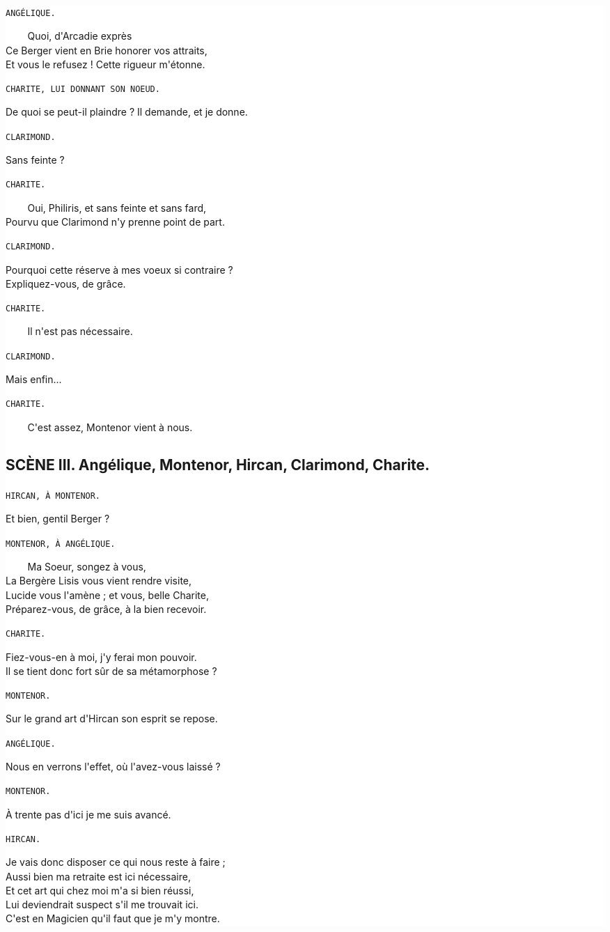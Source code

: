     ANGÉLIQUE.
        Quoi, d'Arcadie exprès  
Ce Berger vient en Brie honorer vos attraits,  
Et vous le refusez ! Cette rigueur m'étonne.  

    CHARITE, LUI DONNANT SON NOEUD.
De quoi se peut-il plaindre ? Il demande, et je donne.  

    CLARIMOND.
Sans feinte ?  

    CHARITE.
        Oui, Philiris, et sans feinte et sans fard,  
Pourvu que Clarimond n'y prenne point de part.  

    CLARIMOND.
Pourquoi cette réserve à mes voeux si contraire ?  
Expliquez-vous, de grâce.  

    CHARITE.
        Il n'est pas nécessaire.  

    CLARIMOND.
Mais enfin...  

    CHARITE.
        C'est assez, Montenor vient à nous.  


## SCÈNE III. Angélique, Montenor, Hircan, Clarimond, Charite.

    HIRCAN, À MONTENOR.
Et bien, gentil Berger ?  

    MONTENOR, À ANGÉLIQUE.
        Ma Soeur, songez à vous,  
La Bergère Lisis vous vient rendre visite,  
Lucide vous l'amène ; et vous, belle Charite,  
Préparez-vous, de grâce, à la bien recevoir.  

    CHARITE.
Fiez-vous-en à moi, j'y ferai mon pouvoir.  
Il se tient donc fort sûr de sa métamorphose ?  

    MONTENOR.
Sur le grand art d'Hircan son esprit se repose.  

    ANGÉLIQUE.
Nous en verrons l'effet, où l'avez-vous laissé ?  

    MONTENOR.
À trente pas d'ici je me suis avancé.  

    HIRCAN.
Je vais donc disposer ce qui nous reste à faire ;  
Aussi bien ma retraite est ici nécessaire,  
Et cet art qui chez moi m'a si bien réussi,  
Lui deviendrait suspect s'il me trouvait ici.  
C'est en Magicien qu'il faut que je m'y montre.  
